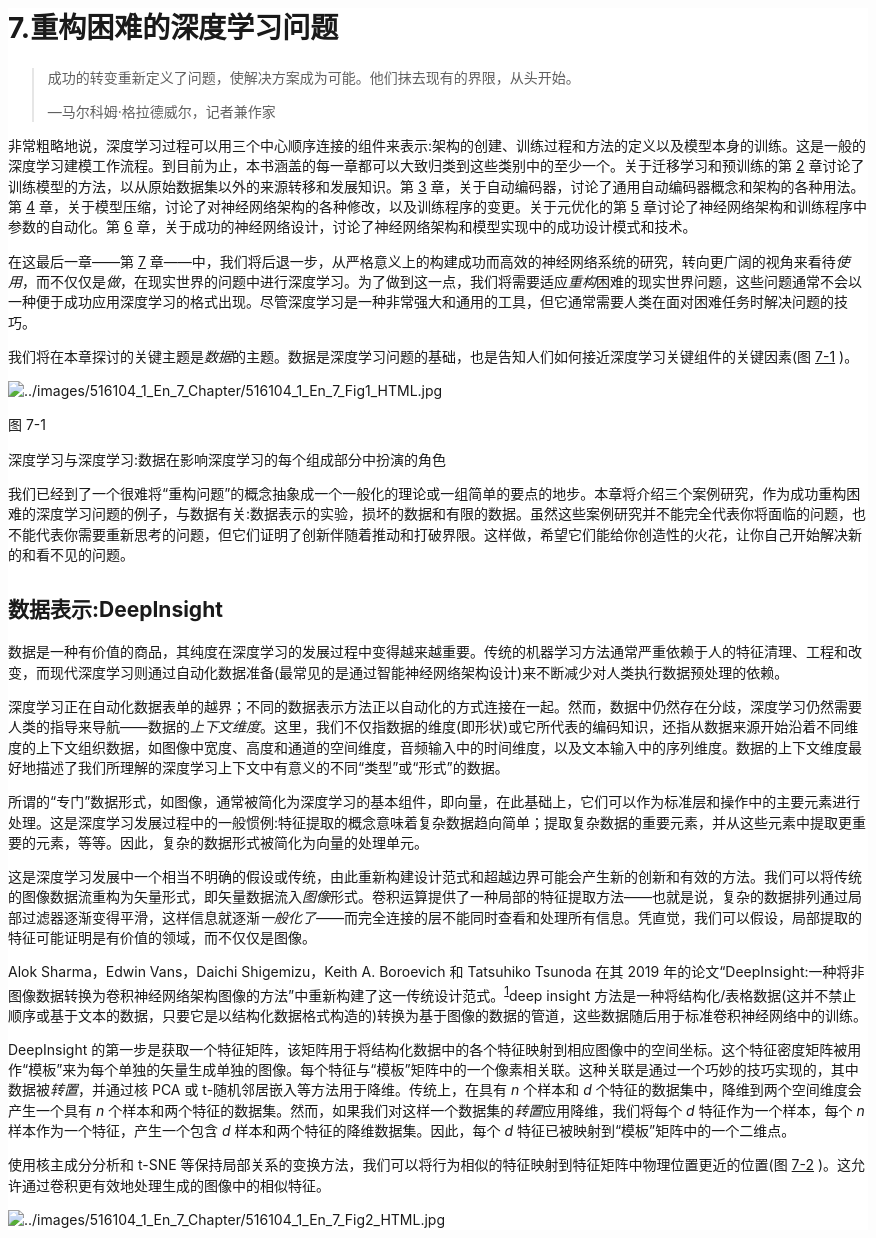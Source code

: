 # 7.重构困难的深度学习问题

> 成功的转变重新定义了问题，使解决方案成为可能。他们抹去现有的界限，从头开始。
> 
> —马尔科姆·格拉德威尔，记者兼作家

非常粗略地说，深度学习过程可以用三个中心顺序连接的组件来表示:架构的创建、训练过程和方法的定义以及模型本身的训练。这是一般的深度学习建模工作流程。到目前为止，本书涵盖的每一章都可以大致归类到这些类别中的至少一个。关于迁移学习和预训练的第 [2](2.html) 章讨论了训练模型的方法，以从原始数据集以外的来源转移和发展知识。第 [3](3.html) 章，关于自动编码器，讨论了通用自动编码器概念和架构的各种用法。第 [4](4.html) 章，关于模型压缩，讨论了对神经网络架构的各种修改，以及训练程序的变更。关于元优化的第 [5](5.html) 章讨论了神经网络架构和训练程序中参数的自动化。第 [6](6.html) 章，关于成功的神经网络设计，讨论了神经网络架构和模型实现中的成功设计模式和技术。

在这最后一章——第 [7](7.html) 章——中，我们将后退一步，从严格意义上的构建成功而高效的神经网络系统的研究，转向更广阔的视角来看待*使用*，而不仅仅是*做*，在现实世界的问题中进行深度学习。为了做到这一点，我们将需要适应*重构*困难的现实世界问题，这些问题通常不会以一种便于成功应用深度学习的格式出现。尽管深度学习是一种非常强大和通用的工具，但它通常需要人类在面对困难任务时解决问题的技巧。

我们将在本章探讨的关键主题是*数据*的主题。数据是深度学习问题的基础，也是告知人们如何接近深度学习关键组件的关键因素(图 [7-1](#Fig1) )。

![../images/516104_1_En_7_Chapter/516104_1_En_7_Fig1_HTML.jpg](../images/516104_1_En_7_Chapter/516104_1_En_7_Fig1_HTML.jpg)

图 7-1

深度学习与深度学习:数据在影响深度学习的每个组成部分中扮演的角色

我们已经到了一个很难将“重构问题”的概念抽象成一个一般化的理论或一组简单的要点的地步。本章将介绍三个案例研究，作为成功重构困难的深度学习问题的例子，与数据有关:数据表示的实验，损坏的数据和有限的数据。虽然这些案例研究并不能完全代表你将面临的问题，也不能代表你需要重新思考的问题，但它们证明了创新伴随着推动和打破界限。这样做，希望它们能给你创造性的火花，让你自己开始解决新的和看不见的问题。

## 数据表示:DeepInsight

数据是一种有价值的商品，其纯度在深度学习的发展过程中变得越来越重要。传统的机器学习方法通常严重依赖于人的特征清理、工程和改变，而现代深度学习则通过自动化数据准备(最常见的是通过智能神经网络架构设计)来不断减少对人类执行数据预处理的依赖。

深度学习正在自动化数据表单的越界；不同的数据表示方法正以自动化的方式连接在一起。然而，数据中仍然存在分歧，深度学习仍然需要人类的指导来导航——数据的*上下文维度*。这里，我们不仅指数据的维度(即形状)或它所代表的编码知识，还指从数据来源开始沿着不同维度的上下文组织数据，如图像中宽度、高度和通道的空间维度，音频输入中的时间维度，以及文本输入中的序列维度。数据的上下文维度最好地描述了我们所理解的深度学习上下文中有意义的不同“类型”或“形式”的数据。

所谓的“专门”数据形式，如图像，通常被简化为深度学习的基本组件，即向量，在此基础上，它们可以作为标准层和操作中的主要元素进行处理。这是深度学习发展过程中的一般惯例:特征提取的概念意味着复杂数据趋向简单；提取复杂数据的重要元素，并从这些元素中提取更重要的元素，等等。因此，复杂的数据形式被简化为向量的处理单元。

这是深度学习发展中一个相当不明确的假设或传统，由此重新构建设计范式和超越边界可能会产生新的创新和有效的方法。我们可以将传统的图像数据流重构为矢量形式，即矢量数据流入*图像*形式。卷积运算提供了一种局部的特征提取方法——也就是说，复杂的数据排列通过局部过滤器逐渐变得平滑，这样信息就逐渐*一般化了—*—而完全连接的层不能同时查看和处理所有信息。凭直觉，我们可以假设，局部提取的特征可能证明是有价值的领域，而不仅仅是图像。

Alok Sharma，Edwin Vans，Daichi Shigemizu，Keith A. Boroevich 和 Tatsuhiko Tsunoda 在其 2019 年的论文“DeepInsight:一种将非图像数据转换为卷积神经网络架构图像的方法”中重新构建了这一传统设计范式。<sup>[1](#Fn1)</sup>deep insight 方法是一种将结构化/表格数据(这并不禁止顺序或基于文本的数据，只要它是以结构化数据格式构造的)转换为基于图像的数据的管道，这些数据随后用于标准卷积神经网络中的训练。

DeepInsight 的第一步是获取一个特征矩阵，该矩阵用于将结构化数据中的各个特征映射到相应图像中的空间坐标。这个特征密度矩阵被用作“模板”来为每个单独的矢量生成单独的图像。每个特征与“模板”矩阵中的一个像素相关联。这种关联是通过一个巧妙的技巧实现的，其中数据被*转置*，并通过核 PCA 或 t-随机邻居嵌入等方法用于降维。传统上，在具有 *n* 个样本和 *d* 个特征的数据集中，降维到两个空间维度会产生一个具有 *n* 个样本和两个特征的数据集。然而，如果我们对这样一个数据集的*转置*应用降维，我们将每个 *d* 特征作为一个样本，每个 *n* 样本作为一个特征，产生一个包含 *d* 样本和两个特征的降维数据集。因此，每个 *d* 特征已被映射到“模板”矩阵中的一个二维点。

使用核主成分分析和 t-SNE 等保持局部关系的变换方法，我们可以将行为相似的特征映射到特征矩阵中物理位置更近的位置(图 [7-2](#Fig2) )。这允许通过卷积更有效地处理生成的图像中的相似特征。

![../images/516104_1_En_7_Chapter/516104_1_En_7_Fig2_HTML.jpg](../images/516104_1_En_7_Chapter/516104_1_En_7_Fig2_HTML.jpg)
